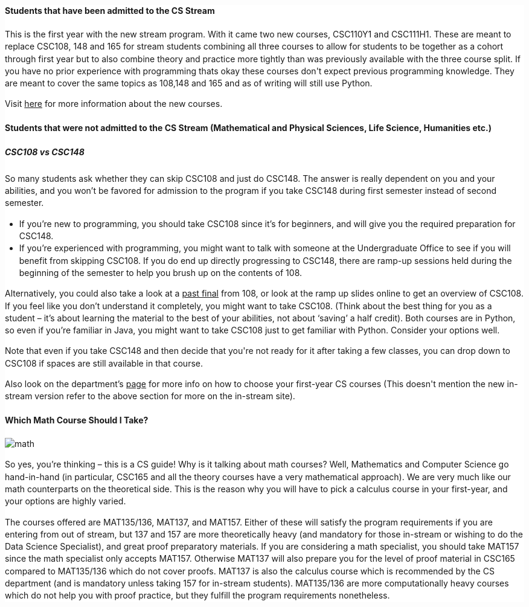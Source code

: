 #### Students that have been admitted to the CS Stream

This is the first year with the new stream program. With it came two new courses, CSC110Y1 and CSC111H1. These are meant to replace CSC108, 148 and 165 for stream students combining all three courses to allow for students to be together as a cohort through first year but to also combine theory and practice more tightly than was previously available with the three course split. If you have no prior experience with programming thats okay these courses don't expect previous programming knowledge. They are meant to cover the same topics as 108,148 and 165 and as of writing will still use Python.

Visit [here](https://web.cs.toronto.edu/a-new-first-year-experience) for more information about the new courses.

#### Students that were not admitted to the CS Stream (Mathematical and Physical Sciences, Life Science, Humanities etc.)


##### CSC108 vs CSC148

So many students ask whether they can skip CSC108 and just do CSC148. The answer is really dependent on you and your abilities, and you won’t be favored for admission to the program if you take CSC148 during first semester instead of second semester. 

- If you’re new to programming, you should take CSC108 since it’s for beginners, and will give you the required preparation for CSC148. 
- If you’re experienced with programming, you might want to talk with someone at the Undergraduate Office to see if you will benefit from skipping CSC108. If you do end up directly progressing to CSC148, there are ramp-up sessions held during the beginning of the semester to help you brush up on the contents of 108. 

Alternatively, you could also take a look at a [past final](http://www.cs.toronto.edu/dcs/ugdocs/csc108.pdf) from 108, or look at the ramp up slides online to get an overview of CSC108. If you feel like you don’t understand it completely, you might want to take CSC108. (Think about the best thing for you as a student – it’s about learning the material to the best of your abilities, not about ‘saving’ a half credit). Both courses are in Python, so even if you’re familiar in Java, you might want to take CSC108 just to get familiar with Python. Consider your options well. 

Note that even if you take CSC148 and then decide that you're not ready for it after taking a few classes, you can drop down to CSC108 if spaces are still available in that course. 

Also look on the department’s [page](https://web.cs.toronto.edu/undergraduate/first-year-courses) for more info on how to choose your first-year CS courses (This doesn't mention the new in-stream version refer to the above section for more on the in-stream site).

#### Which Math Course Should I Take?

![math](https://media.giphy.com/media/dJ4vNQ7r72pb4nDhN5/giphy.gif)

So yes, you’re thinking  – this is a CS guide! Why is it talking about math courses? Well, Mathematics and Computer Science go hand-in-hand (in particular, CSC165 and all the theory courses have a very mathematical approach). We are very much like our math counterparts on the theoretical side. This is the reason why you will have to pick a calculus course in your first-year, and your options are highly varied. 

The courses offered are MAT135/136, MAT137, and MAT157. Either of these will satisfy the program requirements if you are entering from out of stream, but 137 and 157 are more theoretically heavy (and mandatory for those in-stream or wishing to do the Data Science Specialist), and great proof preparatory materials. If you are considering a math specialist, you should take MAT157 since the math specialist only accepts MAT157. Otherwise MAT137 will also prepare you for the level of proof material in CSC165 compared to MAT135/136 which do not cover proofs. MAT137 is also the calculus course which is recommended by the CS department (and is mandatory unless taking 157 for in-stream students). MAT135/136 are more computationally heavy courses which do not help you with proof practice, but they fulfill the program requirements nonetheless.
